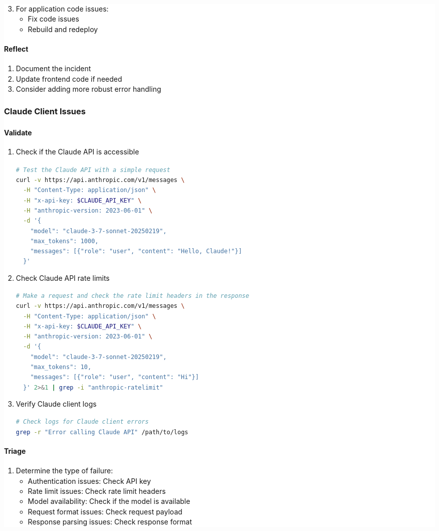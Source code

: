 3. For application code issues:
   - Fix code issues
   - Rebuild and redeploy

#### Reflect
1. Document the incident
2. Update frontend code if needed
3. Consider adding more robust error handling

### Claude Client Issues

#### Validate
1. Check if the Claude API is accessible
   ```bash
   # Test the Claude API with a simple request
   curl -v https://api.anthropic.com/v1/messages \
     -H "Content-Type: application/json" \
     -H "x-api-key: $CLAUDE_API_KEY" \
     -H "anthropic-version: 2023-06-01" \
     -d '{
       "model": "claude-3-7-sonnet-20250219",
       "max_tokens": 1000,
       "messages": [{"role": "user", "content": "Hello, Claude!"}]
     }'
   ```

2. Check Claude API rate limits
   ```bash
   # Make a request and check the rate limit headers in the response
   curl -v https://api.anthropic.com/v1/messages \
     -H "Content-Type: application/json" \
     -H "x-api-key: $CLAUDE_API_KEY" \
     -H "anthropic-version: 2023-06-01" \
     -d '{
       "model": "claude-3-7-sonnet-20250219",
       "max_tokens": 10,
       "messages": [{"role": "user", "content": "Hi"}]
     }' 2>&1 | grep -i "anthropic-ratelimit"
   ```

3. Verify Claude client logs
   ```bash
   # Check logs for Claude client errors
   grep -r "Error calling Claude API" /path/to/logs
   ```

#### Triage
1. Determine the type of failure:
   - Authentication issues: Check API key
   - Rate limit issues: Check rate limit headers
   - Model availability: Check if the model is available
   - Request format issues: Check request payload
   - Response parsing issues: Check response format

